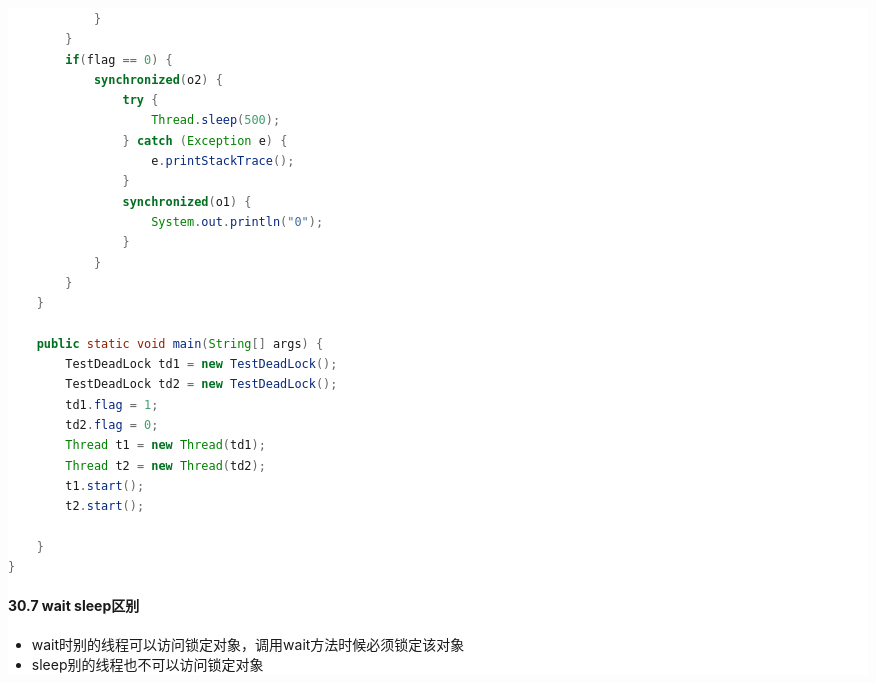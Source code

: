 ```java
			}
		}
		if(flag == 0) {
			synchronized(o2) {
				try {
					Thread.sleep(500);
				} catch (Exception e) {
					e.printStackTrace();
				}
				synchronized(o1) {
					System.out.println("0");
				}
			}
		}
	}	
	
	public static void main(String[] args) {
		TestDeadLock td1 = new TestDeadLock();
		TestDeadLock td2 = new TestDeadLock();
		td1.flag = 1;
		td2.flag = 0;
		Thread t1 = new Thread(td1);
		Thread t2 = new Thread(td2);
		t1.start();
		t2.start();
		
	}
}
```

#### 30.7 wait sleep区别

* wait时别的线程可以访问锁定对象，调用wait方法时候必须锁定该对象
* sleep别的线程也不可以访问锁定对象
